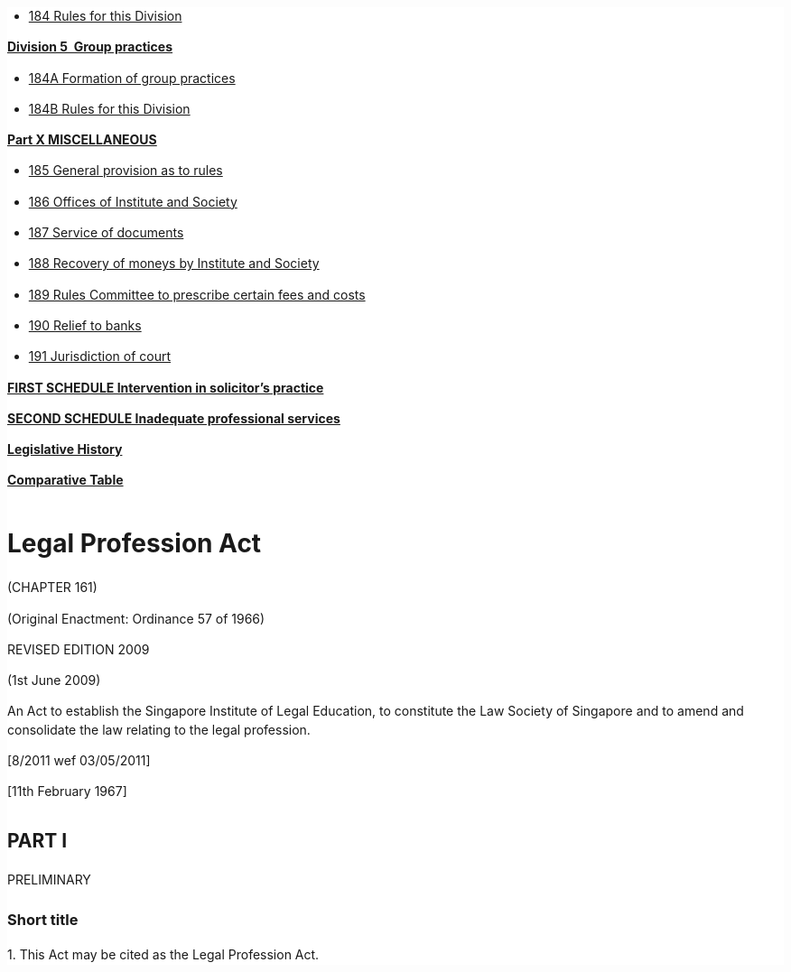 - [184 Rules for this Division](#Rules-for-this-Division)

[**Division 5  Group practices**](#Division-5--Group-practices)

- [184A Formation of group practices](#Formation-of-group-practices)

- [184B Rules for this Division](#Rules-for-this-Division)

[**Part X MISCELLANEOUS**](#Part-X)

- [185 General provision as to rules](#General-provision-as-to-rules)

- [186 Offices of Institute and Society](#Offices-of-Institute-and-Society)

- [187 Service of documents](#Service-of-documents)

- [188 Recovery of moneys by Institute and Society](#Recovery-of-moneys-by-Institute-and-Society)

- [189 Rules Committee to prescribe certain fees and costs](#Rules-Committee-to-prescribe-certain-fees-and-costs)

- [190 Relief to banks](#Relief-to-banks)

- [191 Jurisdiction of court](#Jurisdiction-of-court)

[**FIRST SCHEDULE Intervention in solicitor’s practice**](#FIRST-SCHEDULE-Intervention-in-solicitor’s-practice)

[**SECOND SCHEDULE Inadequate professional services**](#SECOND-SCHEDULE-Inadequate-professional-services)

[**Legislative History**](#Legislative-History)

[**Comparative Table**](#Comparative-Table)

# Legal Profession Act

(CHAPTER 161)

(Original Enactment: Ordinance 57 of 1966)

REVISED EDITION 2009

(1st June 2009)

An Act to establish the Singapore Institute of Legal Education, to constitute the Law Society of Singapore and to amend and consolidate the law relating to the legal profession.

[8/2011 wef 03/05/2011]

[11th February 1967]

## PART I

PRELIMINARY

### Short title

1\. This Act may be cited as the Legal Profession Act.
